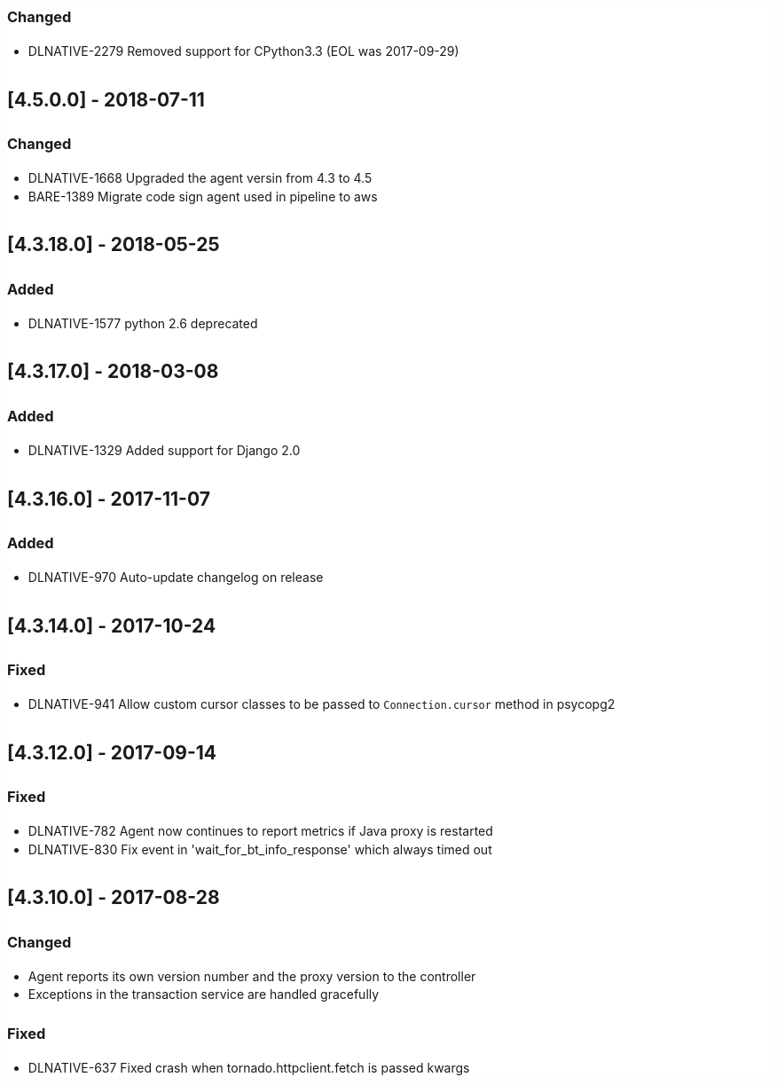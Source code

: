 ### Changed
 - DLNATIVE-2279 Removed support for CPython3.3 (EOL was 2017-09-29)


## [4.5.0.0] - 2018-07-11
### Changed
 - DLNATIVE-1668 Upgraded the agent versin from 4.3 to 4.5
 - BARE-1389 Migrate code sign agent used in pipeline to aws


## [4.3.18.0] - 2018-05-25
### Added
 - DLNATIVE-1577 python 2.6 deprecated


## [4.3.17.0] - 2018-03-08
### Added
 - DLNATIVE-1329 Added support for Django 2.0


## [4.3.16.0] - 2017-11-07
### Added
 - DLNATIVE-970 Auto-update changelog on release


## [4.3.14.0] - 2017-10-24
### Fixed
 - DLNATIVE-941 Allow custom cursor classes to be passed to `Connection.cursor` method in psycopg2


## [4.3.12.0] - 2017-09-14
### Fixed
 - DLNATIVE-782 Agent now continues to report metrics if Java proxy is restarted
 - DLNATIVE-830 Fix event in 'wait_for_bt_info_response' which always timed out


## [4.3.10.0] - 2017-08-28
### Changed
 - Agent reports its own version number and the proxy version to the controller
 - Exceptions in the transaction service are handled gracefully

### Fixed
 - DLNATIVE-637 Fixed crash when tornado.httpclient.fetch is passed kwargs
